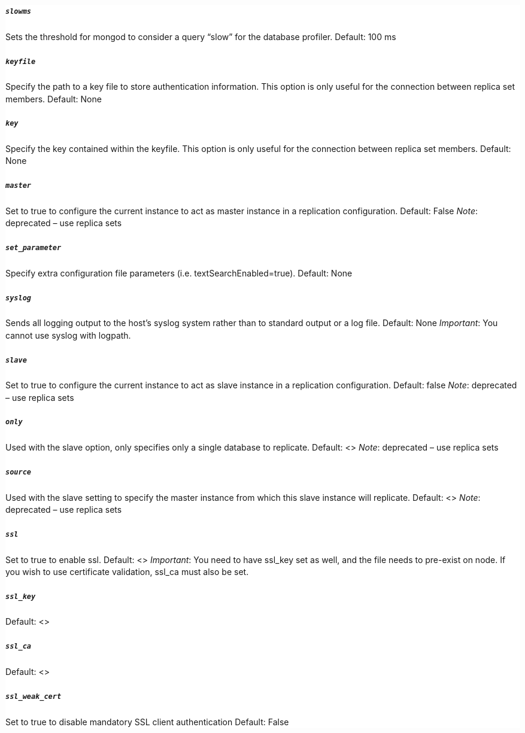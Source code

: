 ##### `slowms`
Sets the threshold for mongod to consider a query “slow” for the database profiler.
Default: 100 ms

##### `keyfile`
Specify the path to a key file to store authentication information. This option
is only useful for the connection between replica set members. Default: None

##### `key`
Specify the key contained within the keyfile. This option
is only useful for the connection between replica set members. Default: None

##### `master`
Set to true to configure the current instance to act as master instance in a
replication configuration. Default: False  *Note*: deprecated – use replica sets

##### `set_parameter`
Specify extra configuration file parameters (i.e.
textSearchEnabled=true). Default: None

##### `syslog`
Sends all logging output to the host’s syslog system rather than to standard
output or a log file. Default: None
*Important*: You cannot use syslog with logpath.

##### `slave`
Set to true to configure the current instance to act as slave instance in a
replication configuration. Default: false
*Note*: deprecated – use replica sets

##### `only`
Used with the slave option, only specifies only a single database to
replicate. Default: <>
*Note*: deprecated – use replica sets

##### `source`
Used with the slave setting to specify the master instance from which
this slave instance will replicate. Default: <>
*Note*: deprecated – use replica sets

##### `ssl`
Set to true to enable ssl. Default: <>
*Important*: You need to have ssl_key set as well, and the file needs to
pre-exist on node. If you wish to use certificate validation, ssl_ca must also
be set.

##### `ssl_key`
Default: <>

##### `ssl_ca`
Default: <>

##### `ssl_weak_cert`
Set to true to disable mandatory SSL client authentication
Default: False

